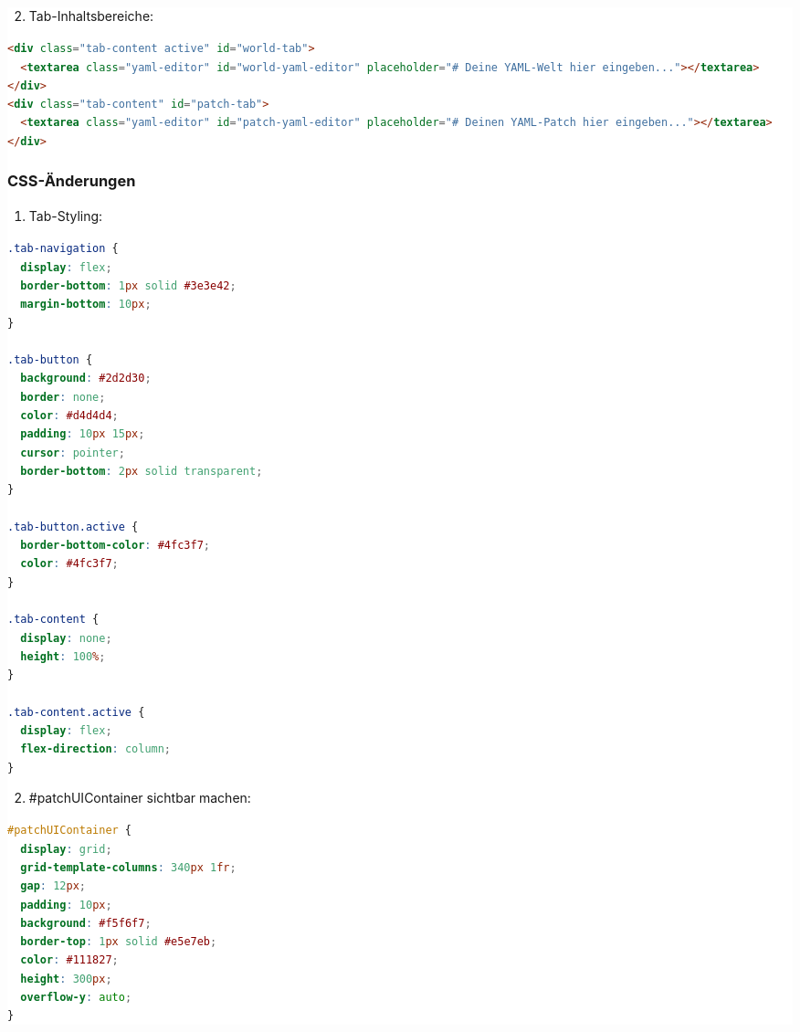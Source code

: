 2. Tab-Inhaltsbereiche:
```html
<div class="tab-content active" id="world-tab">
  <textarea class="yaml-editor" id="world-yaml-editor" placeholder="# Deine YAML-Welt hier eingeben..."></textarea>
</div>
<div class="tab-content" id="patch-tab">
  <textarea class="yaml-editor" id="patch-yaml-editor" placeholder="# Deinen YAML-Patch hier eingeben..."></textarea>
</div>
```

### CSS-Änderungen
1. Tab-Styling:
```css
.tab-navigation {
  display: flex;
  border-bottom: 1px solid #3e3e42;
  margin-bottom: 10px;
}

.tab-button {
  background: #2d2d30;
  border: none;
  color: #d4d4d4;
  padding: 10px 15px;
  cursor: pointer;
  border-bottom: 2px solid transparent;
}

.tab-button.active {
  border-bottom-color: #4fc3f7;
  color: #4fc3f7;
}

.tab-content {
  display: none;
  height: 100%;
}

.tab-content.active {
  display: flex;
  flex-direction: column;
}
```

2. #patchUIContainer sichtbar machen:
```css
#patchUIContainer {
  display: grid;
  grid-template-columns: 340px 1fr;
  gap: 12px;
  padding: 10px;
  background: #f5f6f7;
  border-top: 1px solid #e5e7eb;
  color: #111827;
  height: 300px;
  overflow-y: auto;
}
```
